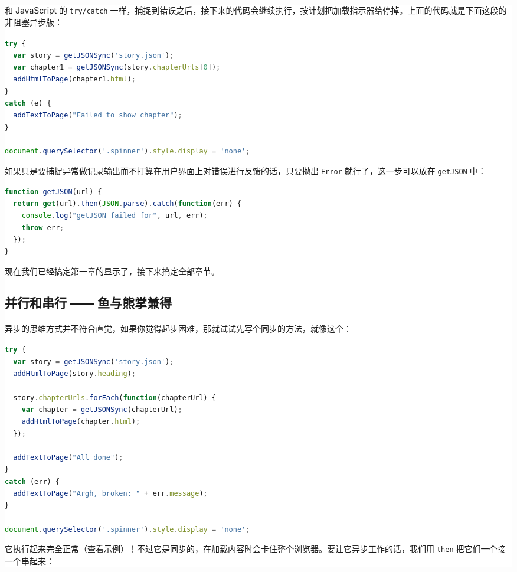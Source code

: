 和 JavaScript 的 `try/catch` 一样，捕捉到错误之后，接下来的代码会继续执行，按计划把加载指示器给停掉。上面的代码就是下面这段的非阻塞异步版：


```javascript
try {
  var story = getJSONSync('story.json');
  var chapter1 = getJSONSync(story.chapterUrls[0]);
  addHtmlToPage(chapter1.html);
}
catch (e) {
  addTextToPage("Failed to show chapter");
}

document.querySelector('.spinner').style.display = 'none';
```

如果只是要捕捉异常做记录输出而不打算在用户界面上对错误进行反馈的话，只要抛出 `Error` 就行了，这一步可以放在 `getJSON` 中：

```javascript
function getJSON(url) {
  return get(url).then(JSON.parse).catch(function(err) {
    console.log("getJSON failed for", url, err);
    throw err;
  });
}
```

现在我们已经搞定第一章的显示了，接下来搞定全部章节。

## 并行和串行 —— 鱼与熊掌兼得 ##

异步的思维方式并不符合直觉，如果你觉得起步困难，那就试试先写个同步的方法，就像这个：

```javascript
try {
  var story = getJSONSync('story.json');
  addHtmlToPage(story.heading);

  story.chapterUrls.forEach(function(chapterUrl) {
    var chapter = getJSONSync(chapterUrl);
    addHtmlToPage(chapter.html);
  });

  addTextToPage("All done");
}
catch (err) {
  addTextToPage("Argh, broken: " + err.message);
}

document.querySelector('.spinner').style.display = 'none';
```

它执行起来完全正常（[查看示例](http://www.html5rocks.com/zh/tutorials/es6/promises/sync-example.html)）！不过它是同步的，在加载内容时会卡住整个浏览器。要让它异步工作的话，我们用 `then` 把它们一个接一个串起来：


